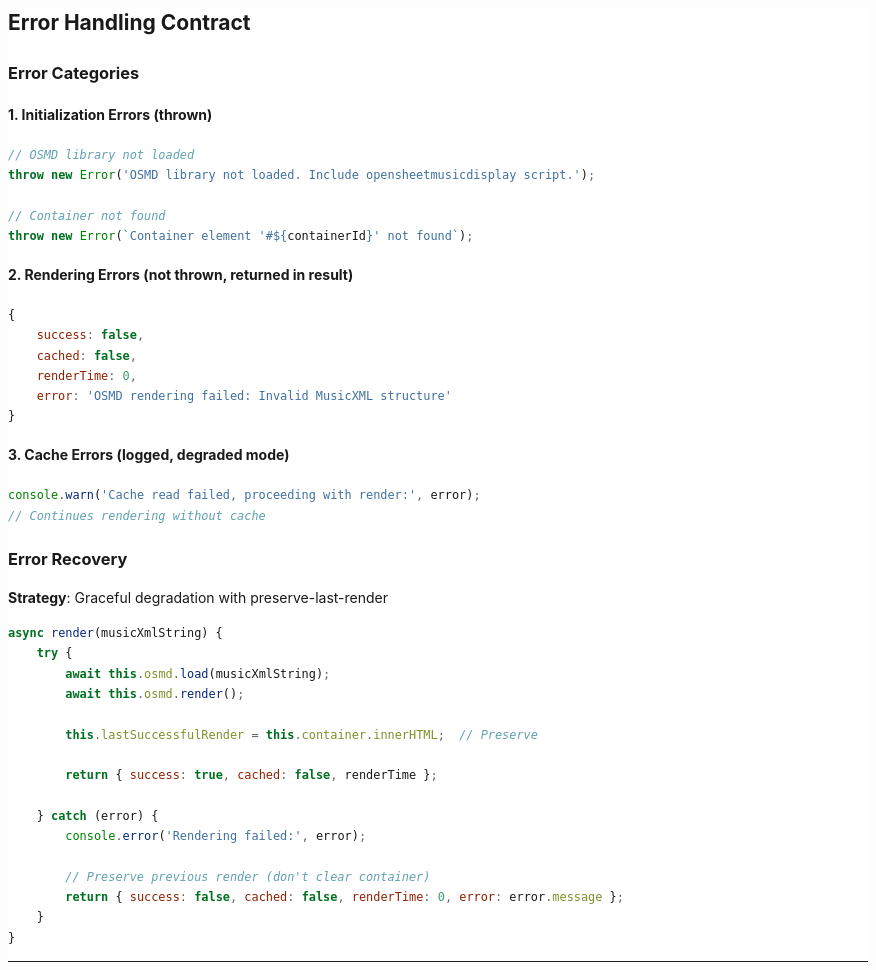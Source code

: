 ## Error Handling Contract

### Error Categories

#### 1. Initialization Errors (thrown)
```javascript
// OSMD library not loaded
throw new Error('OSMD library not loaded. Include opensheetmusicdisplay script.');

// Container not found
throw new Error(`Container element '#${containerId}' not found`);
```

#### 2. Rendering Errors (not thrown, returned in result)
```javascript
{
    success: false,
    cached: false,
    renderTime: 0,
    error: 'OSMD rendering failed: Invalid MusicXML structure'
}
```

#### 3. Cache Errors (logged, degraded mode)
```javascript
console.warn('Cache read failed, proceeding with render:', error);
// Continues rendering without cache
```

### Error Recovery

**Strategy**: Graceful degradation with preserve-last-render

```javascript
async render(musicXmlString) {
    try {
        await this.osmd.load(musicXmlString);
        await this.osmd.render();

        this.lastSuccessfulRender = this.container.innerHTML;  // Preserve

        return { success: true, cached: false, renderTime };

    } catch (error) {
        console.error('Rendering failed:', error);

        // Preserve previous render (don't clear container)
        return { success: false, cached: false, renderTime: 0, error: error.message };
    }
}
```

---
